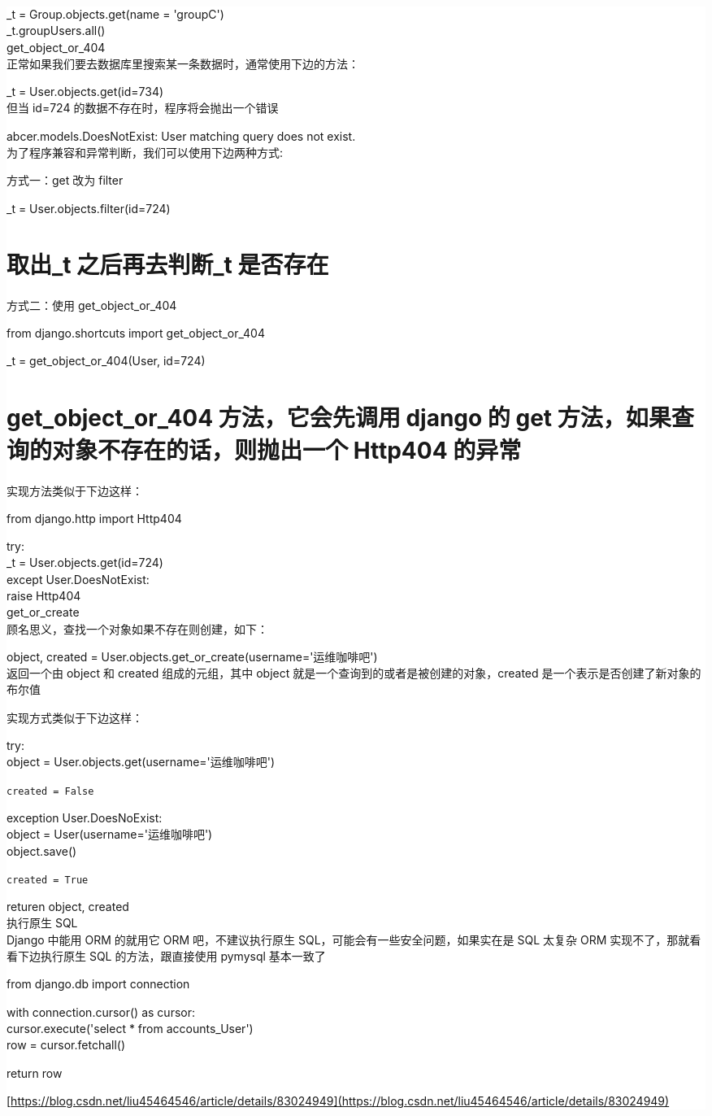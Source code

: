 _t = Group.objects.get(name = 'groupC')  
_t.groupUsers.all()  
get_object_or_404  
正常如果我们要去数据库里搜索某一条数据时，通常使用下边的方法：

_t = User.objects.get(id=734)  
但当 id=724 的数据不存在时，程序将会抛出一个错误

abcer.models.DoesNotExist: User matching query does not exist.  
为了程序兼容和异常判断，我们可以使用下边两种方式:

方式一：get 改为 filter

_t = User.objects.filter(id=724)  
# 取出_t 之后再去判断_t 是否存在  
方式二：使用 get_object_or_404

from django.shortcuts import get_object_or_404

_t = get_object_or_404(User, id=724)  
# get_object_or_404 方法，它会先调用 django 的 get 方法，如果查询的对象不存在的话，则抛出一个 Http404 的异常  
实现方法类似于下边这样：

from django.http import Http404

try:  
    _t = User.objects.get(id=724)  
except User.DoesNotExist:  
    raise Http404  
get_or_create  
顾名思义，查找一个对象如果不存在则创建，如下：

object, created = User.objects.get_or_create(username='运维咖啡吧')  
返回一个由 object 和 created 组成的元组，其中 object 就是一个查询到的或者是被创建的对象，created 是一个表示是否创建了新对象的布尔值

实现方式类似于下边这样：

try:  
    object = User.objects.get(username='运维咖啡吧')

    created = False  
exception User.DoesNoExist:  
    object = User(username='运维咖啡吧')  
    object.save()

    created = True

returen object, created  
执行原生 SQL  
Django 中能用 ORM 的就用它 ORM 吧，不建议执行原生 SQL，可能会有一些安全问题，如果实在是 SQL 太复杂 ORM 实现不了，那就看看下边执行原生 SQL 的方法，跟直接使用 pymysql 基本一致了

from django.db import connection

with connection.cursor() as cursor:  
    cursor.execute('select * from accounts_User')  
    row = cursor.fetchall()

return row  


[https://blog.csdn.net/liu45464546/article/details/83024949](https://blog.csdn.net/liu45464546/article/details/83024949)
